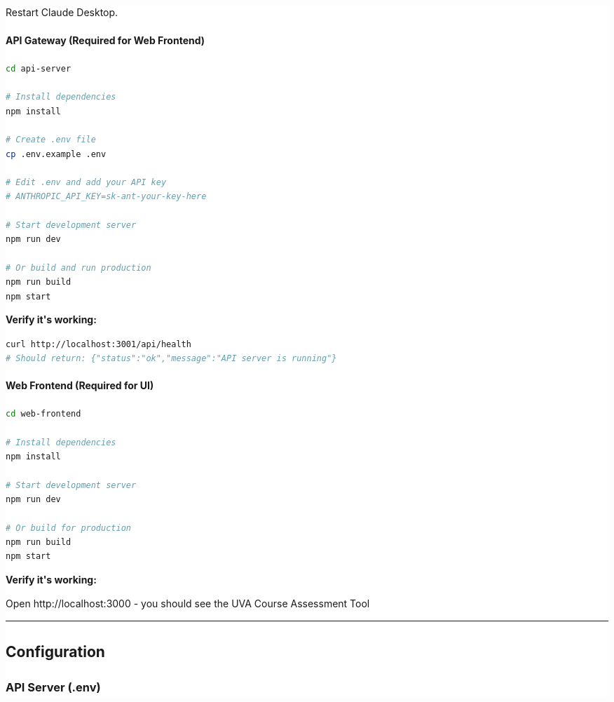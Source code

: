 Restart Claude Desktop.

#### API Gateway (Required for Web Frontend)

```bash
cd api-server

# Install dependencies
npm install

# Create .env file
cp .env.example .env

# Edit .env and add your API key
# ANTHROPIC_API_KEY=sk-ant-your-key-here

# Start development server
npm run dev

# Or build and run production
npm run build
npm start
```

**Verify it's working:**
```bash
curl http://localhost:3001/api/health
# Should return: {"status":"ok","message":"API server is running"}
```

#### Web Frontend (Required for UI)

```bash
cd web-frontend

# Install dependencies
npm install

# Start development server
npm run dev

# Or build for production
npm run build
npm start
```

**Verify it's working:**

Open http://localhost:3000 - you should see the UVA Course Assessment Tool

---

## Configuration

### API Server (.env)
